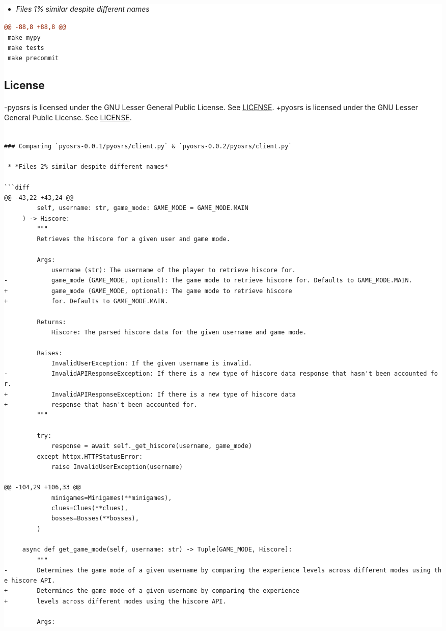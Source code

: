  * *Files 1% similar despite different names*

```diff
@@ -88,8 +88,8 @@
 make mypy
 make tests
 make precommit
 ```
 
 ## License
 
-pyosrs is licensed under the GNU Lesser General Public License. See [LICENSE](https://github.com/phongse/pyosrs-test/blob/main/LICENSE).
+pyosrs is licensed under the GNU Lesser General Public License. See [LICENSE](https://github.com/phongse/pyosrs/blob/main/LICENSE).
```

### Comparing `pyosrs-0.0.1/pyosrs/client.py` & `pyosrs-0.0.2/pyosrs/client.py`

 * *Files 2% similar despite different names*

```diff
@@ -43,22 +43,24 @@
         self, username: str, game_mode: GAME_MODE = GAME_MODE.MAIN
     ) -> Hiscore:
         """
         Retrieves the hiscore for a given user and game mode.
 
         Args:
             username (str): The username of the player to retrieve hiscore for.
-            game_mode (GAME_MODE, optional): The game mode to retrieve hiscore for. Defaults to GAME_MODE.MAIN.
+            game_mode (GAME_MODE, optional): The game mode to retrieve hiscore
+            for. Defaults to GAME_MODE.MAIN.
 
         Returns:
             Hiscore: The parsed hiscore data for the given username and game mode.
 
         Raises:
             InvalidUserException: If the given username is invalid.
-            InvalidAPIResponseException: If there is a new type of hiscore data response that hasn't been accounted for.
+            InvalidAPIResponseException: If there is a new type of hiscore data
+            response that hasn't been accounted for.
         """
 
         try:
             response = await self._get_hiscore(username, game_mode)
         except httpx.HTTPStatusError:
             raise InvalidUserException(username)
 
@@ -104,29 +106,33 @@
             minigames=Minigames(**minigames),
             clues=Clues(**clues),
             bosses=Bosses(**bosses),
         )
 
     async def get_game_mode(self, username: str) -> Tuple[GAME_MODE, Hiscore]:
         """
-        Determines the game mode of a given username by comparing the experience levels across different modes using the hiscore API.
+        Determines the game mode of a given username by comparing the experience
+        levels across different modes using the hiscore API.
 
         Args:
```